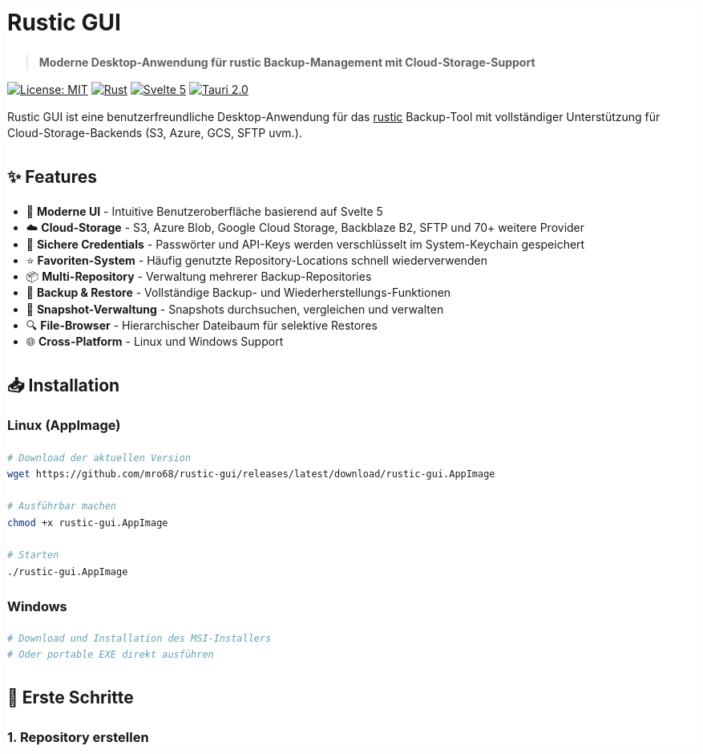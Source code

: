 # Rustic GUI

> **Moderne Desktop-Anwendung für rustic Backup-Management mit Cloud-Storage-Support**

[![License: MIT](https://img.shields.io/badge/License-MIT-blue.svg)](LICENSE)
[![Rust](https://img.shields.io/badge/Rust-1.75+-orange.svg)](https://www.rust-lang.org/)
[![Svelte 5](https://img.shields.io/badge/Svelte-5.0-red.svg)](https://svelte.dev/)
[![Tauri 2.0](https://img.shields.io/badge/Tauri-2.0-blue.svg)](https://tauri.app/)

Rustic GUI ist eine benutzerfreundliche Desktop-Anwendung für das [rustic](https://rustic.cli.rs/) Backup-Tool mit vollständiger Unterstützung für Cloud-Storage-Backends (S3, Azure, GCS, SFTP uvm.).

## ✨ Features

- 🎨 **Moderne UI** - Intuitive Benutzeroberfläche basierend auf Svelte 5
- ☁️ **Cloud-Storage** - S3, Azure Blob, Google Cloud Storage, Backblaze B2, SFTP und 70+ weitere Provider
- 🔐 **Sichere Credentials** - Passwörter und API-Keys werden verschlüsselt im System-Keychain gespeichert
- ⭐ **Favoriten-System** - Häufig genutzte Repository-Locations schnell wiederverwenden
- 📦 **Multi-Repository** - Verwaltung mehrerer Backup-Repositories
- 🔄 **Backup & Restore** - Vollständige Backup- und Wiederherstellungs-Funktionen
- 📸 **Snapshot-Verwaltung** - Snapshots durchsuchen, vergleichen und verwalten
- 🔍 **File-Browser** - Hierarchischer Dateibaum für selektive Restores
- 🌐 **Cross-Platform** - Linux und Windows Support

## 📥 Installation

### Linux (AppImage)

```bash
# Download der aktuellen Version
wget https://github.com/mro68/rustic-gui/releases/latest/download/rustic-gui.AppImage

# Ausführbar machen
chmod +x rustic-gui.AppImage

# Starten
./rustic-gui.AppImage
```

### Windows

```powershell
# Download und Installation des MSI-Installers
# Oder portable EXE direkt ausführen
```

## 🚀 Erste Schritte

### 1. Repository erstellen
